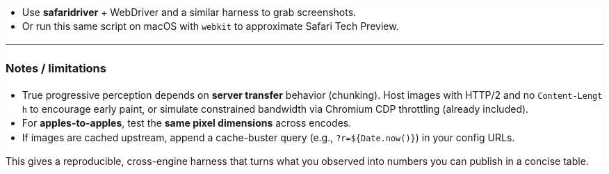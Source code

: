 * Use **safaridriver** + WebDriver and a similar harness to grab screenshots.
* Or run this same script on macOS with `webkit` to approximate Safari Tech Preview.

---

### Notes / limitations

* True progressive perception depends on **server transfer** behavior (chunking). Host images with HTTP/2 and no `Content-Length` to encourage early paint, or simulate constrained bandwidth via Chromium CDP throttling (already included).
* For **apples-to-apples**, test the **same pixel dimensions** across encodes.
* If images are cached upstream, append a cache-buster query (e.g., `?r=${Date.now()}`) in your config URLs.

This gives a reproducible, cross-engine harness that turns what you observed into numbers you can publish in a concise table.
